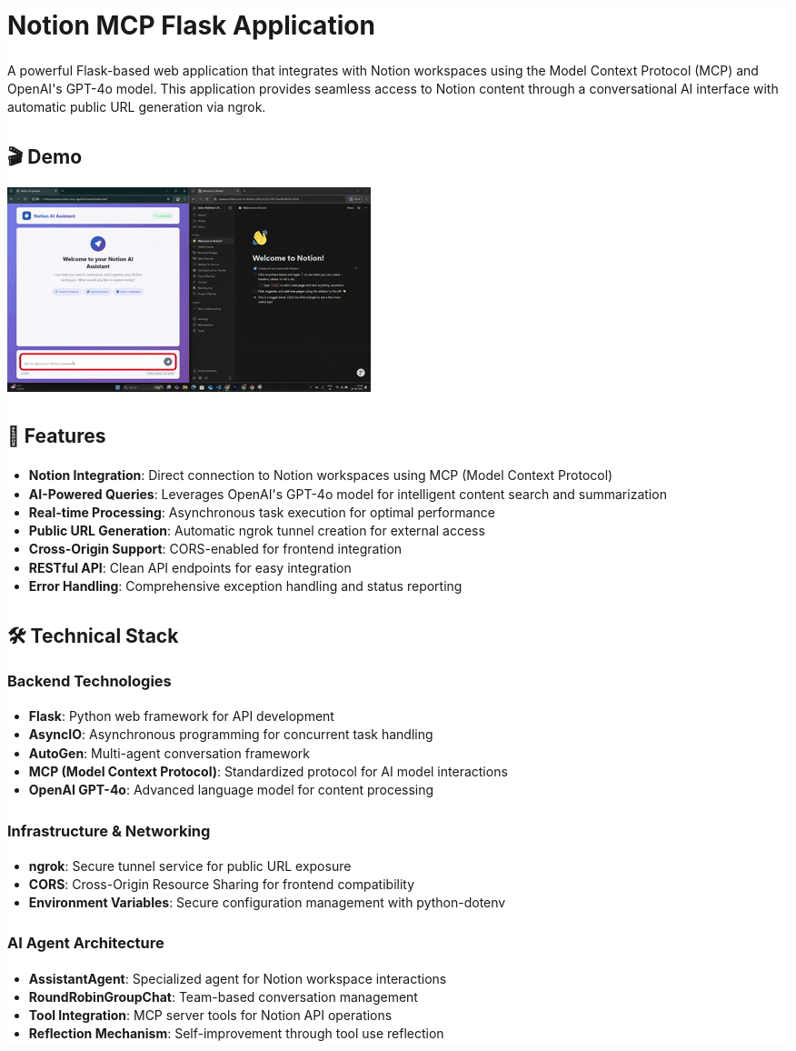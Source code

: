 # Notion MCP Flask Application

A powerful Flask-based web application that integrates with Notion workspaces using the Model Context Protocol (MCP) and OpenAI's GPT-4o model. This application provides seamless access to Notion content through a conversational AI interface with automatic public URL generation via ngrok.

## 🎬 Demo

![Notion AI Assistant Demo](demo/notion-mcp.gif)

## 🚀 Features

- **Notion Integration**: Direct connection to Notion workspaces using MCP (Model Context Protocol)
- **AI-Powered Queries**: Leverages OpenAI's GPT-4o model for intelligent content search and summarization
- **Real-time Processing**: Asynchronous task execution for optimal performance
- **Public URL Generation**: Automatic ngrok tunnel creation for external access
- **Cross-Origin Support**: CORS-enabled for frontend integration
- **RESTful API**: Clean API endpoints for easy integration
- **Error Handling**: Comprehensive exception handling and status reporting

## 🛠 Technical Stack

### Backend Technologies
- **Flask**: Python web framework for API development
- **AsyncIO**: Asynchronous programming for concurrent task handling
- **AutoGen**: Multi-agent conversation framework
- **MCP (Model Context Protocol)**: Standardized protocol for AI model interactions
- **OpenAI GPT-4o**: Advanced language model for content processing

### Infrastructure & Networking
- **ngrok**: Secure tunnel service for public URL exposure
- **CORS**: Cross-Origin Resource Sharing for frontend compatibility
- **Environment Variables**: Secure configuration management with python-dotenv

### AI Agent Architecture
- **AssistantAgent**: Specialized agent for Notion workspace interactions
- **RoundRobinGroupChat**: Team-based conversation management
- **Tool Integration**: MCP server tools for Notion API operations
- **Reflection Mechanism**: Self-improvement through tool use reflection
